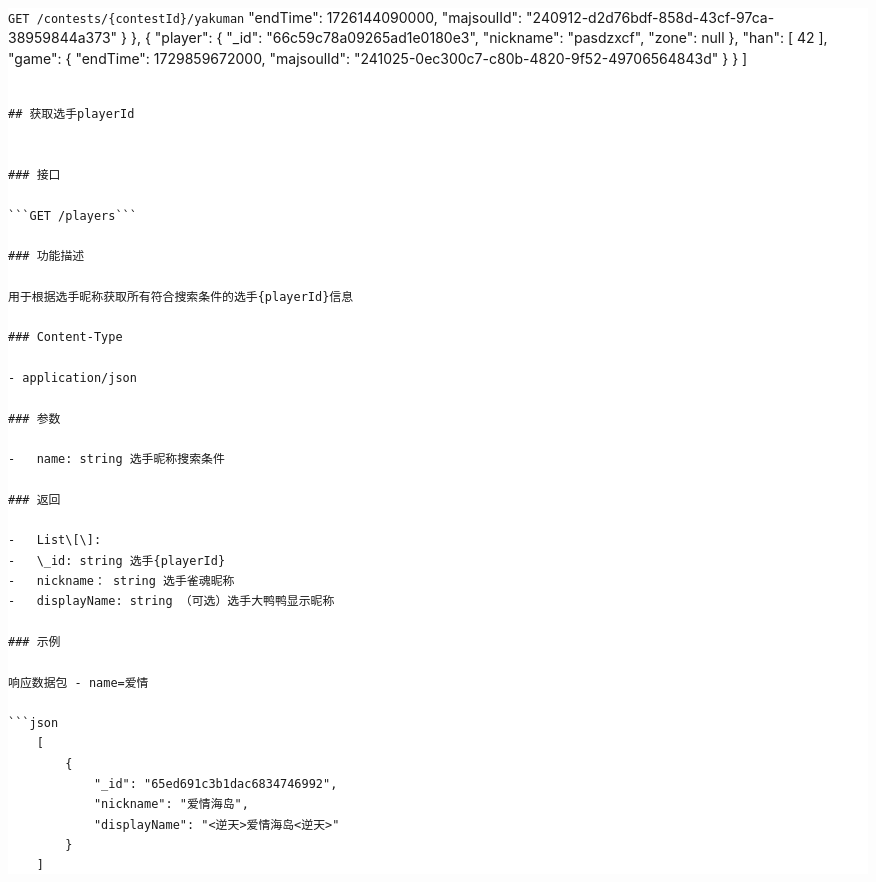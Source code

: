 ```GET /contests/{contestId}/yakuman```
    			"endTime": 1726144090000,
    			"majsoulId": "240912-d2d76bdf-858d-43cf-97ca-38959844a373"
    		}
    	},
    	{
    		"player": {
    			"_id": "66c59c78a09265ad1e0180e3",
    			"nickname": "pasdzxcf",
    			"zone": null
    		},
    		"han": [
    			42
    		],
    		"game": {
    			"endTime": 1729859672000,
    			"majsoulId": "241025-0ec300c7-c80b-4820-9f52-49706564843d"
    		}
    	}
    ]
```

## 获取选手playerId


### 接口

```GET /players```

### 功能描述

用于根据选手昵称获取所有符合搜索条件的选手{playerId}信息

### Content-Type

- application/json

### 参数

-   name: string 选手昵称搜索条件

### 返回

-   List\[\]:
-   \_id: string 选手{playerId}
-   nickname： string 选手雀魂昵称
-   displayName: string （可选）选手大鸭鸭显示昵称

### 示例

响应数据包 - name=爱情

```json
    [
    	{
    		"_id": "65ed691c3b1dac6834746992",
    		"nickname": "爱情海岛",
    		"displayName": "<逆天>爱情海岛<逆天>"
    	}
    ]
```
